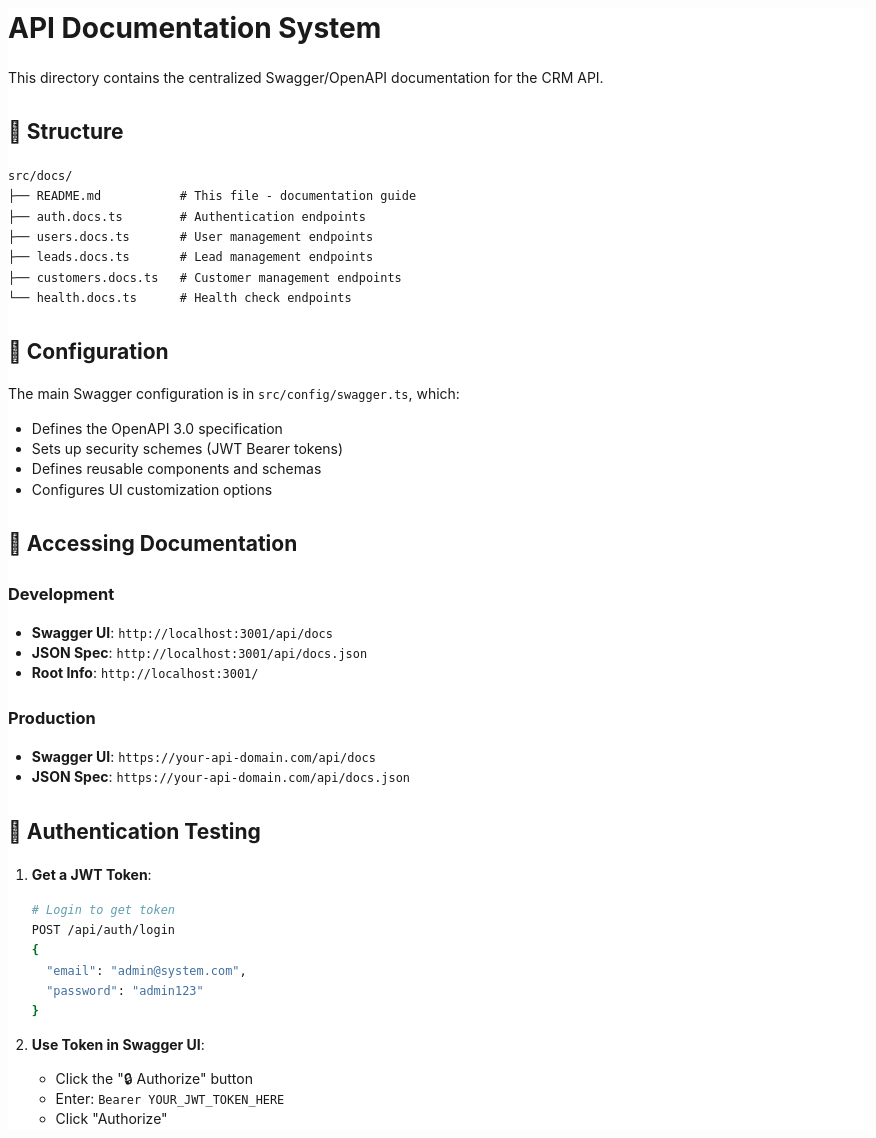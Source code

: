 # API Documentation System

This directory contains the centralized Swagger/OpenAPI documentation for the CRM API.

## 📁 **Structure**

```
src/docs/
├── README.md           # This file - documentation guide
├── auth.docs.ts        # Authentication endpoints
├── users.docs.ts       # User management endpoints
├── leads.docs.ts       # Lead management endpoints
├── customers.docs.ts   # Customer management endpoints
└── health.docs.ts      # Health check endpoints
```

## 🔧 **Configuration**

The main Swagger configuration is in `src/config/swagger.ts`, which:
- Defines the OpenAPI 3.0 specification
- Sets up security schemes (JWT Bearer tokens)
- Defines reusable components and schemas
- Configures UI customization options

## 📖 **Accessing Documentation**

### Development
- **Swagger UI**: `http://localhost:3001/api/docs`
- **JSON Spec**: `http://localhost:3001/api/docs.json`
- **Root Info**: `http://localhost:3001/`

### Production
- **Swagger UI**: `https://your-api-domain.com/api/docs`
- **JSON Spec**: `https://your-api-domain.com/api/docs.json`

## 🔑 **Authentication Testing**

1. **Get a JWT Token**:
   ```bash
   # Login to get token
   POST /api/auth/login
   {
     "email": "admin@system.com",
     "password": "admin123"
   }
   ```

2. **Use Token in Swagger UI**:
   - Click the "🔒 Authorize" button
   - Enter: `Bearer YOUR_JWT_TOKEN_HERE`
   - Click "Authorize"
